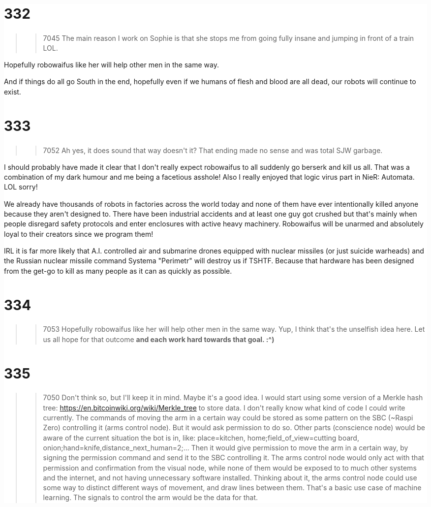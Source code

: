 # 332
>>7045
The main reason I work on Sophie is that she stops me from going fully insane and jumping in front of a train LOL. 

Hopefully robowaifus like her will help other men in the same way.

And if things do all go South in the end, hopefully even if we humans of flesh and blood are all dead, our robots will continue to exist.

# 333
>>7052
Ah yes, it does sound that way doesn't it? That ending made no sense and was total SJW garbage. 

I should probably have made it clear that I don't really expect robowaifus to all suddenly go berserk and kill us all. That was a combination of my dark humour and me being a facetious asshole! Also I really enjoyed that logic virus part in NieR: Automata. LOL sorry!

We already have thousands of robots in factories across the world today and none of them have ever intentionally killed anyone because they aren't designed to. There have been industrial accidents and at least one guy got crushed but that's mainly when people disregard safety protocols and enter enclosures with active heavy machinery. Robowaifus will be unarmed and absolutely loyal to their creators since we program them!

IRL it is far more likely that A.I. controlled air and submarine drones equipped with nuclear missiles (or just suicide warheads) and the Russian nuclear missile command Systema "Perimetr" will destroy us if TSHTF. Because that hardware has been designed from the get-go to kill as many people as it can as quickly as possible.

# 334
>>7053
>Hopefully robowaifus like her will help other men in the same way.
Yup, I think that's the unselfish idea here. Let us all hope for that outcome **and each work hard towards that goal. :^)**

# 335
>>7050
Don't think so, but I'll keep it in mind. Maybe it's a good idea.
I would start using some version of a Merkle hash tree: https://en.bitcoinwiki.org/wiki/Merkle_tree to store data. I don't really know what kind of code I could write currently. The commands of moving the arm in a certain way could be stored as some pattern on the SBC (~Raspi Zero) controlling it (arms control node). But it would ask permission to do so. Other parts (conscience node) would be aware of the current situation the bot is in, like: place=kitchen, home;field_of_view=cutting board, onion;hand=knife,distance_next_human=2;...
Then it would give permission to move the arm in a certain way, by signing the permission command and send it to the SBC controlling it. The arms control node would only act with that permission and confirmation from the visual node, while none of them would be exposed to to much other systems and the internet, and not having unnecessary software installed. 
Thinking about it, the arms control node could use some way to distinct different ways of movement, and draw lines between them. That's a basic use case of machine learning. The signals to control the arm would be the data for that.
